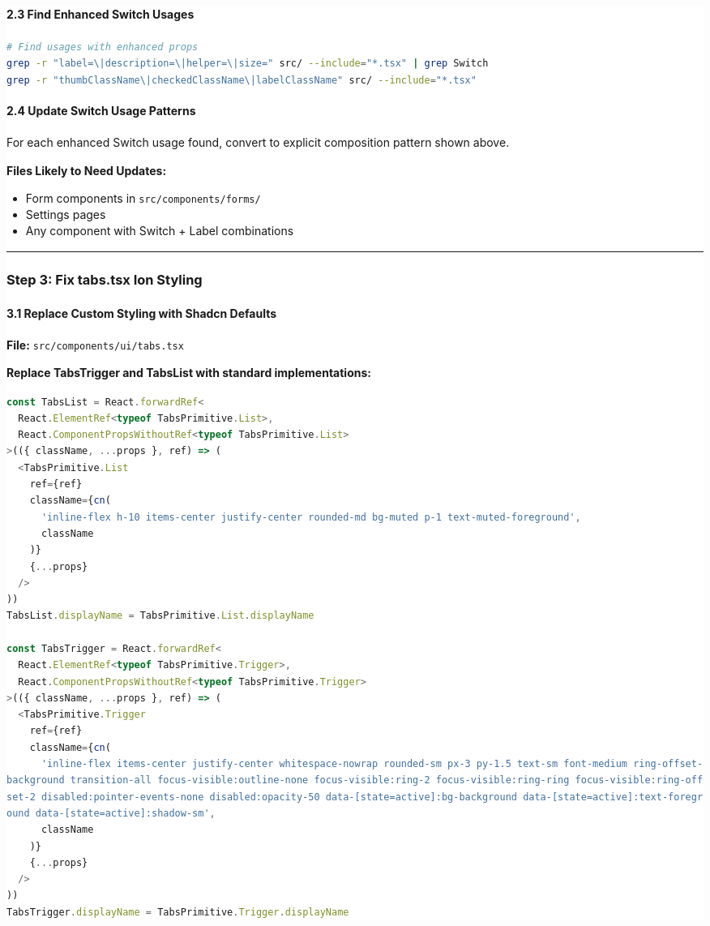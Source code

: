 ```typescript
```

#### 2.3 Find Enhanced Switch Usages
```bash
# Find usages with enhanced props
grep -r "label=\|description=\|helper=\|size=" src/ --include="*.tsx" | grep Switch
grep -r "thumbClassName\|checkedClassName\|labelClassName" src/ --include="*.tsx"
```

#### 2.4 Update Switch Usage Patterns
For each enhanced Switch usage found, convert to explicit composition pattern shown above.

**Files Likely to Need Updates:**
- Form components in `src/components/forms/`
- Settings pages
- Any component with Switch + Label combinations

---

### Step 3: Fix tabs.tsx Ion Styling

#### 3.1 Replace Custom Styling with Shadcn Defaults
**File:** `src/components/ui/tabs.tsx`

**Replace TabsTrigger and TabsList with standard implementations:**

```typescript
const TabsList = React.forwardRef<
  React.ElementRef<typeof TabsPrimitive.List>,
  React.ComponentPropsWithoutRef<typeof TabsPrimitive.List>
>(({ className, ...props }, ref) => (
  <TabsPrimitive.List
    ref={ref}
    className={cn(
      'inline-flex h-10 items-center justify-center rounded-md bg-muted p-1 text-muted-foreground',
      className
    )}
    {...props}
  />
))
TabsList.displayName = TabsPrimitive.List.displayName

const TabsTrigger = React.forwardRef<
  React.ElementRef<typeof TabsPrimitive.Trigger>,
  React.ComponentPropsWithoutRef<typeof TabsPrimitive.Trigger>
>(({ className, ...props }, ref) => (
  <TabsPrimitive.Trigger
    ref={ref}
    className={cn(
      'inline-flex items-center justify-center whitespace-nowrap rounded-sm px-3 py-1.5 text-sm font-medium ring-offset-background transition-all focus-visible:outline-none focus-visible:ring-2 focus-visible:ring-ring focus-visible:ring-offset-2 disabled:pointer-events-none disabled:opacity-50 data-[state=active]:bg-background data-[state=active]:text-foreground data-[state=active]:shadow-sm',
      className
    )}
    {...props}
  />
))
TabsTrigger.displayName = TabsPrimitive.Trigger.displayName
```
